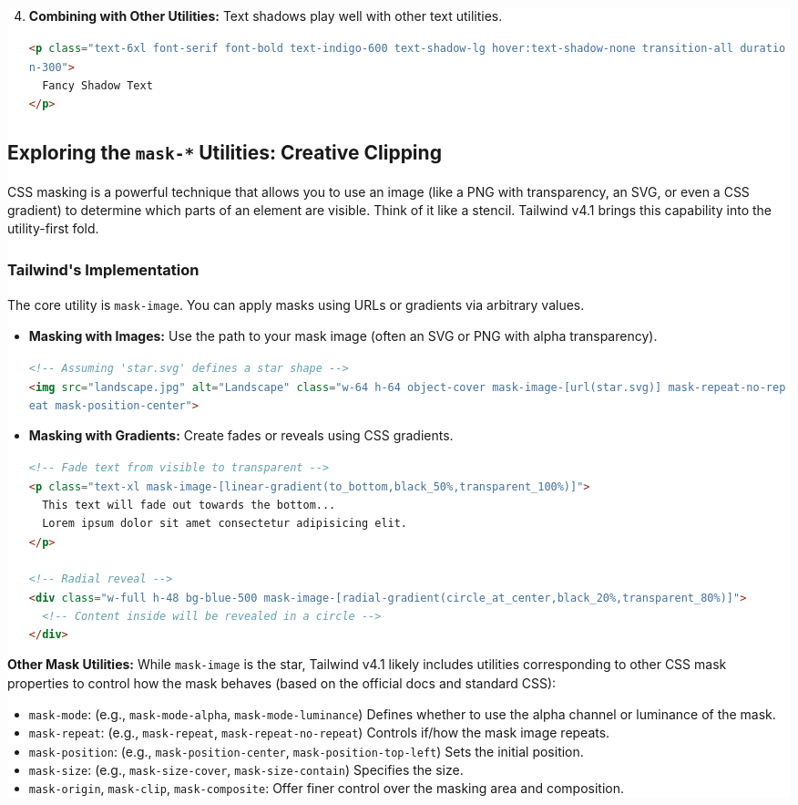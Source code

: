 4.  **Combining with Other Utilities:** Text shadows play well with other text utilities.

    ```html
    <p class="text-6xl font-serif font-bold text-indigo-600 text-shadow-lg hover:text-shadow-none transition-all duration-300">
      Fancy Shadow Text
    </p>
    ```

## Exploring the `mask-*` Utilities: Creative Clipping

CSS masking is a powerful technique that allows you to use an image (like a PNG with transparency, an SVG, or even a CSS gradient) to determine which parts of an element are visible. Think of it like a stencil. Tailwind v4.1 brings this capability into the utility-first fold.

### Tailwind's Implementation

The core utility is `mask-image`. You can apply masks using URLs or gradients via arbitrary values.

*   **Masking with Images:** Use the path to your mask image (often an SVG or PNG with alpha transparency).

    ```html
    <!-- Assuming 'star.svg' defines a star shape -->
    <img src="landscape.jpg" alt="Landscape" class="w-64 h-64 object-cover mask-image-[url(star.svg)] mask-repeat-no-repeat mask-position-center">
    ```

*   **Masking with Gradients:** Create fades or reveals using CSS gradients.

    ```html
    <!-- Fade text from visible to transparent -->
    <p class="text-xl mask-image-[linear-gradient(to_bottom,black_50%,transparent_100%)]">
      This text will fade out towards the bottom...
      Lorem ipsum dolor sit amet consectetur adipisicing elit.
    </p>

    <!-- Radial reveal -->
    <div class="w-full h-48 bg-blue-500 mask-image-[radial-gradient(circle_at_center,black_20%,transparent_80%)]">
      <!-- Content inside will be revealed in a circle -->
    </div>
    ```

**Other Mask Utilities:** While `mask-image` is the star, Tailwind v4.1 likely includes utilities corresponding to other CSS mask properties to control how the mask behaves (based on the official docs and standard CSS):

*   `mask-mode`: (e.g., `mask-mode-alpha`, `mask-mode-luminance`) Defines whether to use the alpha channel or luminance of the mask.
*   `mask-repeat`: (e.g., `mask-repeat`, `mask-repeat-no-repeat`) Controls if/how the mask image repeats.
*   `mask-position`: (e.g., `mask-position-center`, `mask-position-top-left`) Sets the initial position.
*   `mask-size`: (e.g., `mask-size-cover`, `mask-size-contain`) Specifies the size.
*   `mask-origin`, `mask-clip`, `mask-composite`: Offer finer control over the masking area and composition.
